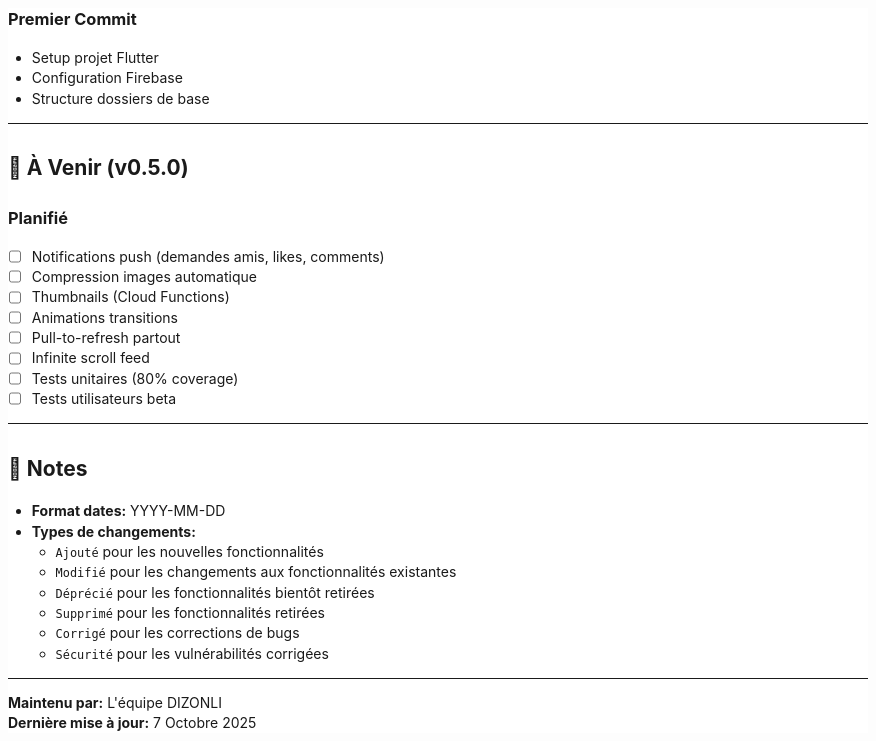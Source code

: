 ### Premier Commit
- Setup projet Flutter
- Configuration Firebase
- Structure dossiers de base

---

## 🔮 À Venir (v0.5.0)

### Planifié
- [ ] Notifications push (demandes amis, likes, comments)
- [ ] Compression images automatique
- [ ] Thumbnails (Cloud Functions)
- [ ] Animations transitions
- [ ] Pull-to-refresh partout
- [ ] Infinite scroll feed
- [ ] Tests unitaires (80% coverage)
- [ ] Tests utilisateurs beta

---

## 📝 Notes

- **Format dates:** YYYY-MM-DD
- **Types de changements:**
  - `Ajouté` pour les nouvelles fonctionnalités
  - `Modifié` pour les changements aux fonctionnalités existantes
  - `Déprécié` pour les fonctionnalités bientôt retirées
  - `Supprimé` pour les fonctionnalités retirées
  - `Corrigé` pour les corrections de bugs
  - `Sécurité` pour les vulnérabilités corrigées

---

**Maintenu par:** L'équipe DIZONLI  
**Dernière mise à jour:** 7 Octobre 2025
